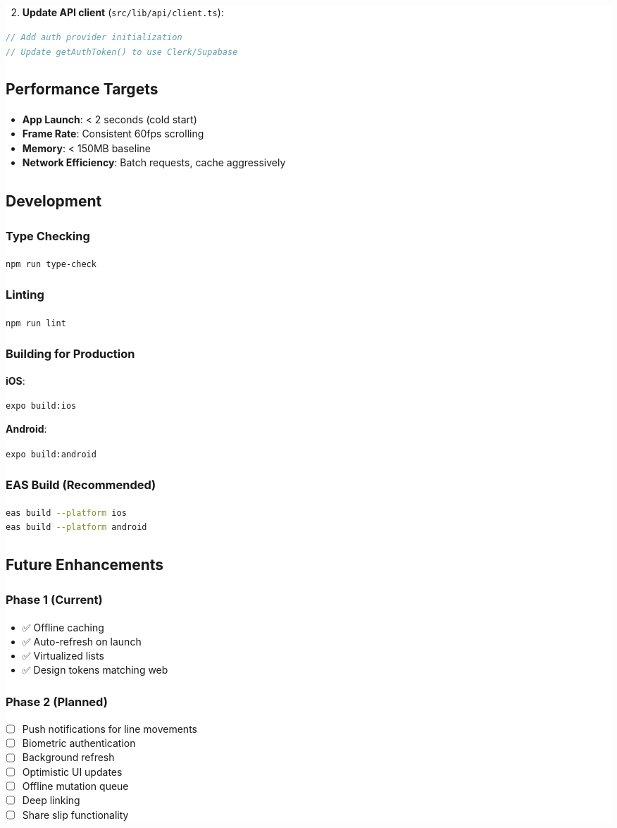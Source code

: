 2. **Update API client** (`src/lib/api/client.ts`):
```typescript
// Add auth provider initialization
// Update getAuthToken() to use Clerk/Supabase
```

## Performance Targets

- **App Launch**: < 2 seconds (cold start)
- **Frame Rate**: Consistent 60fps scrolling
- **Memory**: < 150MB baseline
- **Network Efficiency**: Batch requests, cache aggressively

## Development

### Type Checking
```bash
npm run type-check
```

### Linting
```bash
npm run lint
```

### Building for Production

**iOS**:
```bash
expo build:ios
```

**Android**:
```bash
expo build:android
```

### EAS Build (Recommended)
```bash
eas build --platform ios
eas build --platform android
```

## Future Enhancements

### Phase 1 (Current)
- ✅ Offline caching
- ✅ Auto-refresh on launch
- ✅ Virtualized lists
- ✅ Design tokens matching web

### Phase 2 (Planned)
- [ ] Push notifications for line movements
- [ ] Biometric authentication
- [ ] Background refresh
- [ ] Optimistic UI updates
- [ ] Offline mutation queue
- [ ] Deep linking
- [ ] Share slip functionality
